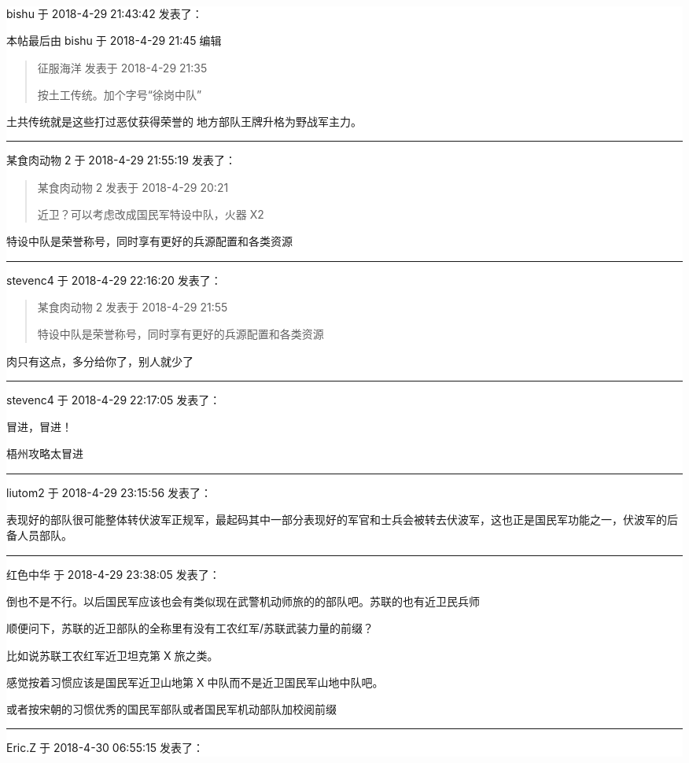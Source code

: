 bishu 于 2018-4-29 21:43:42 发表了：

本帖最后由 bishu 于 2018-4-29 21:45 编辑

> 征服海洋 发表于 2018-4-29 21:35
>
> 按土工传统。加个字号“徐岗中队”

土共传统就是这些打过恶仗获得荣誉的 地方部队王牌升格为野战军主力。

---

某食肉动物 2 于 2018-4-29 21:55:19 发表了：

> 某食肉动物 2 发表于 2018-4-29 20:21
>
> 近卫？可以考虑改成国民军特设中队，火器 X2

特设中队是荣誉称号，同时享有更好的兵源配置和各类资源

---

stevenc4 于 2018-4-29 22:16:20 发表了：

> 某食肉动物 2 发表于 2018-4-29 21:55
>
> 特设中队是荣誉称号，同时享有更好的兵源配置和各类资源

肉只有这点，多分给你了，别人就少了

---

stevenc4 于 2018-4-29 22:17:05 发表了：

冒进，冒进！

梧州攻略太冒进

---

liutom2 于 2018-4-29 23:15:56 发表了：

表现好的部队很可能整体转伏波军正规军，最起码其中一部分表现好的军官和士兵会被转去伏波军，这也正是国民军功能之一，伏波军的后备人员部队。

---

红色中华 于 2018-4-29 23:38:05 发表了：

倒也不是不行。以后国民军应该也会有类似现在武警机动师旅的的部队吧。苏联的也有近卫民兵师

顺便问下，苏联的近卫部队的全称里有没有工农红军/苏联武装力量的前缀？

比如说苏联工农红军近卫坦克第 X 旅之类。

感觉按着习惯应该是国民军近卫山地第 X 中队而不是近卫国民军山地中队吧。

或者按宋朝的习惯优秀的国民军部队或者国民军机动部队加校阅前缀

---

Eric.Z 于 2018-4-30 06:55:15 发表了：
